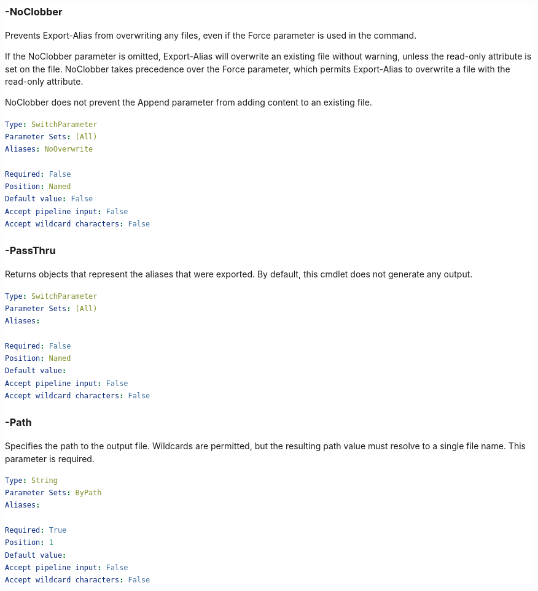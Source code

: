 ### -NoClobber
Prevents Export-Alias from overwriting any files, even if the Force parameter is used in the command.

If the NoClobber parameter is omitted, Export-Alias will overwrite an existing file without warning, unless the read-only attribute is set on the file.
NoClobber takes precedence over the Force parameter, which permits Export-Alias to overwrite a file with the read-only attribute.

NoClobber does not prevent the Append parameter from adding content to an existing file.

```yaml
Type: SwitchParameter
Parameter Sets: (All)
Aliases: NoOverwrite

Required: False
Position: Named
Default value: False
Accept pipeline input: False
Accept wildcard characters: False
```

### -PassThru
Returns objects that represent the aliases that were exported.
By default, this cmdlet does not generate any output.

```yaml
Type: SwitchParameter
Parameter Sets: (All)
Aliases: 

Required: False
Position: Named
Default value: 
Accept pipeline input: False
Accept wildcard characters: False
```

### -Path
Specifies the path to the output file.
Wildcards are permitted, but the resulting path value must resolve to a single file name.
This parameter is required.

```yaml
Type: String
Parameter Sets: ByPath
Aliases: 

Required: True
Position: 1
Default value: 
Accept pipeline input: False
Accept wildcard characters: False
```

